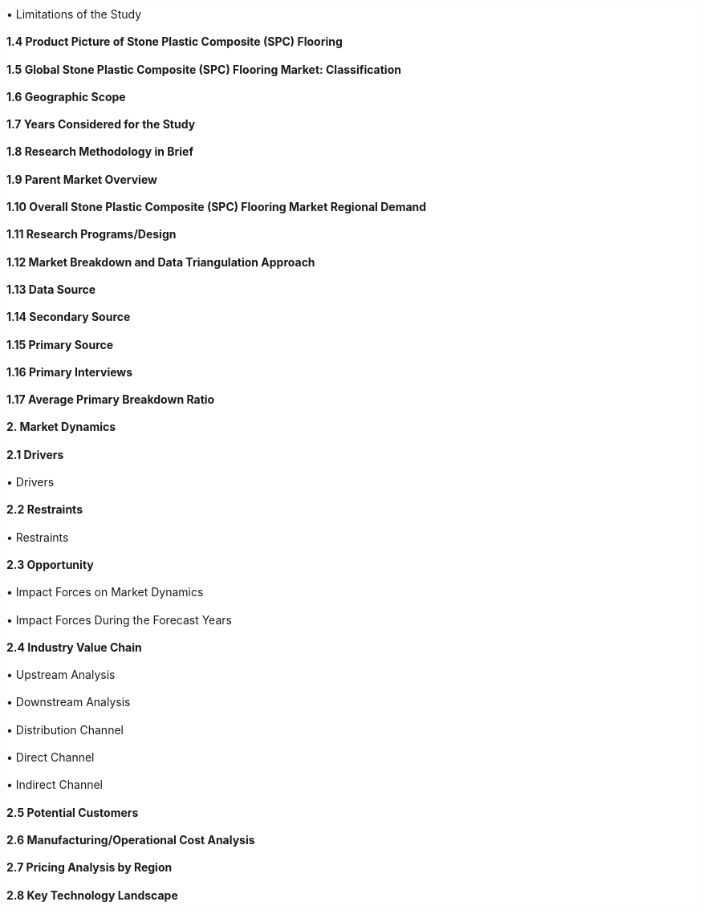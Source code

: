 • Limitations of the Study

<strong>1.4 Product Picture of Stone Plastic Composite (SPC) Flooring</strong>

<strong>1.5 Global Stone Plastic Composite (SPC) Flooring Market: Classification</strong>

<strong>1.6 Geographic Scope</strong>

<strong>1.7 Years Considered for the Study</strong>

<strong>1.8 Research Methodology in Brief</strong>

<strong>1.9 Parent Market Overview</strong>

<strong>1.10 Overall Stone Plastic Composite (SPC) Flooring Market Regional Demand</strong>

<strong>1.11 Research Programs/Design</strong>

<strong>1.12 Market Breakdown and Data Triangulation Approach</strong>

<strong>1.13 Data Source</strong>

<strong>1.14 Secondary Source</strong>

<strong>1.15 Primary Source</strong>

<strong>1.16 Primary Interviews</strong>

<strong>1.17 Average Primary Breakdown Ratio</strong>

<strong>2. Market Dynamics</strong>

<strong>2.1 Drivers</strong>

• Drivers

<strong>2.2 Restraints</strong>

• Restraints

<strong>2.3 Opportunity</strong>

• Impact Forces on Market Dynamics

• Impact Forces During the Forecast Years

<strong>2.4 Industry Value Chain</strong>

• Upstream Analysis

• Downstream Analysis

• Distribution Channel

• Direct Channel

• Indirect Channel

<strong>2.5 Potential Customers</strong>

<strong>2.6 Manufacturing/Operational Cost Analysis</strong>

<strong>2.7 Pricing Analysis by Region</strong>

<strong>2.8 Key Technology Landscape</strong>
